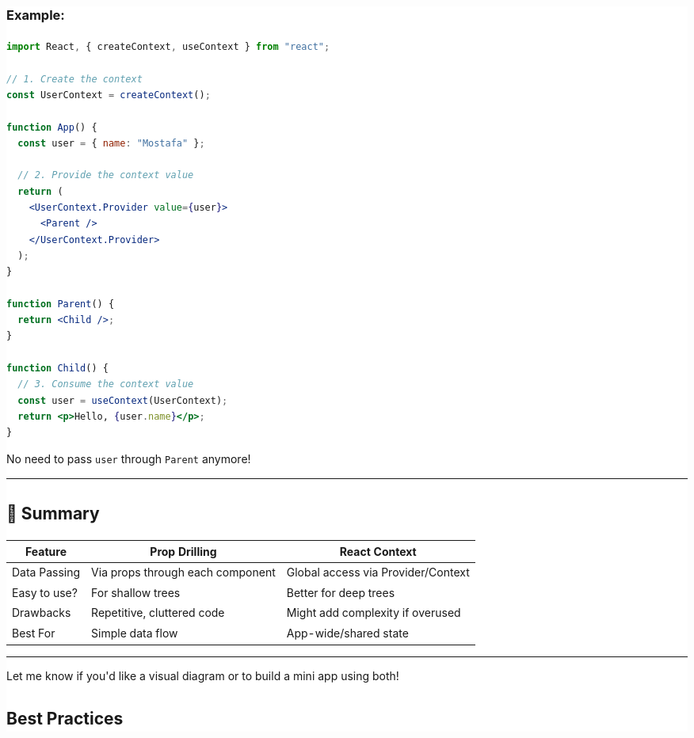 ### **Example:**

```jsx
import React, { createContext, useContext } from "react";

// 1. Create the context
const UserContext = createContext();

function App() {
  const user = { name: "Mostafa" };

  // 2. Provide the context value
  return (
    <UserContext.Provider value={user}>
      <Parent />
    </UserContext.Provider>
  );
}

function Parent() {
  return <Child />;
}

function Child() {
  // 3. Consume the context value
  const user = useContext(UserContext);
  return <p>Hello, {user.name}</p>;
}
```

No need to pass `user` through `Parent` anymore!

---

## 🔄 Summary

| Feature      | Prop Drilling                    | React Context                      |
| ------------ | -------------------------------- | ---------------------------------- |
| Data Passing | Via props through each component | Global access via Provider/Context |
| Easy to use? | For shallow trees                | Better for deep trees              |
| Drawbacks    | Repetitive, cluttered code       | Might add complexity if overused   |
| Best For     | Simple data flow                 | App-wide/shared state              |

---

Let me know if you'd like a visual diagram or to build a mini app using both!

## Best Practices
